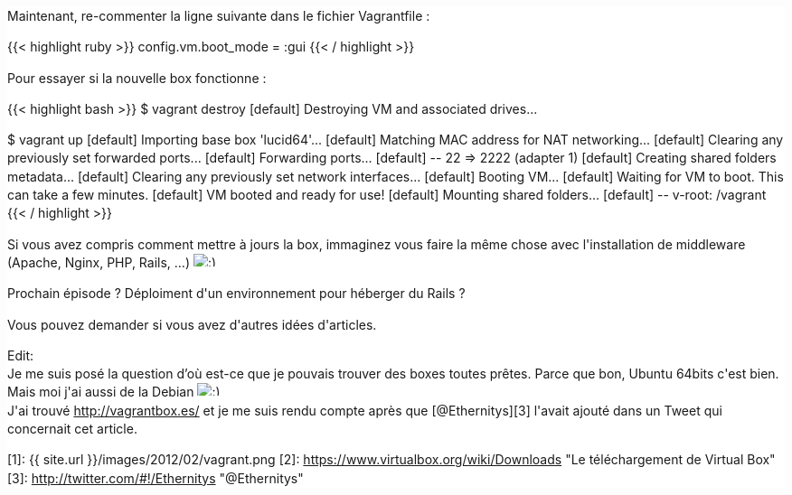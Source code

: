 Maintenant, re-commenter la ligne suivante dans le fichier Vagrantfile :

{{< highlight ruby >}}
config.vm.boot_mode = :gui
{{< / highlight >}}

Pour essayer si la nouvelle box fonctionne :

{{< highlight bash >}}
$ vagrant destroy
[default] Destroying VM and associated drives...

$ vagrant up
[default] Importing base box 'lucid64'...
[default] Matching MAC address for NAT networking...
[default] Clearing any previously set forwarded ports...
[default] Forwarding ports...
[default] -- 22 => 2222 (adapter 1)
[default] Creating shared folders metadata...
[default] Clearing any previously set network interfaces...
[default] Booting VM...
[default] Waiting for VM to boot. This can take a few minutes.
[default] VM booted and ready for use!
[default] Mounting shared folders...
[default] -- v-root: /vagrant
{{< / highlight >}}

Si vous avez compris comment mettre à jours la box, immaginez vous faire la même chose avec l'installation de middleware (Apache, Nginx, PHP, Rails, &#8230;) <img src="{{ site.url }}/images/smilies/simple-smile.png" alt=":)" class="wp-smiley" style="height: 1em; max-height: 1em;" />

Prochain épisode ? Déploiment d'un environnement pour héberger du Rails ?

Vous pouvez demander si vous avez d'autres idées d'articles.

Edit:  
Je me suis posé la question d’où est-ce que je pouvais trouver des boxes toutes prêtes. Parce que bon, Ubuntu 64bits c'est bien. Mais moi j'ai aussi de la Debian <img src="{{ site.url }}/images/smilies/simple-smile.png" alt=":)" class="wp-smiley" style="height: 1em; max-height: 1em;" />  
J'ai trouvé http://vagrantbox.es/ et je me suis rendu compte après que [@Ethernitys][3] l'avait ajouté dans un Tweet qui concernait cet article.

 [1]: {{ site.url }}/images/2012/02/vagrant.png
 [2]: https://www.virtualbox.org/wiki/Downloads "Le téléchargement de Virtual Box"
 [3]: http://twitter.com/#!/Ethernitys "@Ethernitys"
